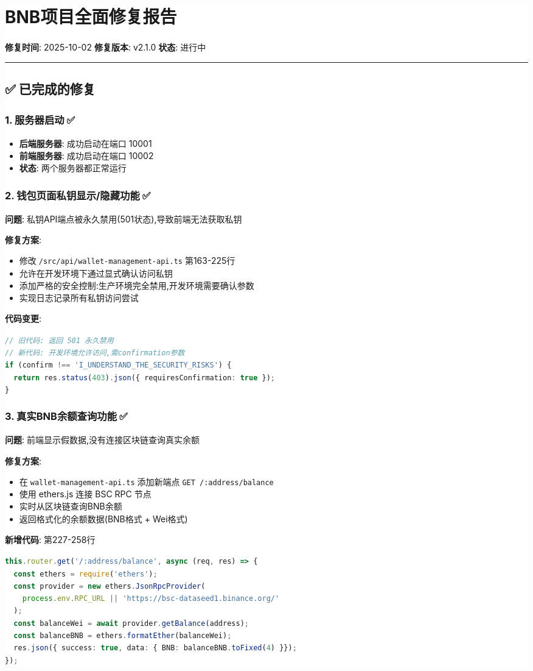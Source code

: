 # BNB项目全面修复报告

**修复时间**: 2025-10-02
**修复版本**: v2.1.0
**状态**: 进行中

---

## ✅ 已完成的修复

### 1. 服务器启动 ✅
- **后端服务器**: 成功启动在端口 10001
- **前端服务器**: 成功启动在端口 10002
- **状态**: 两个服务器都正常运行

### 2. 钱包页面私钥显示/隐藏功能 ✅
**问题**: 私钥API端点被永久禁用(501状态),导致前端无法获取私钥

**修复方案**:
- 修改 `/src/api/wallet-management-api.ts` 第163-225行
- 允许在开发环境下通过显式确认访问私钥
- 添加严格的安全控制:生产环境完全禁用,开发环境需要确认参数
- 实现日志记录所有私钥访问尝试

**代码变更**:
```typescript
// 旧代码: 返回 501 永久禁用
// 新代码: 开发环境允许访问,需confirmation参数
if (confirm !== 'I_UNDERSTAND_THE_SECURITY_RISKS') {
  return res.status(403).json({ requiresConfirmation: true });
}
```

### 3. 真实BNB余额查询功能 ✅
**问题**: 前端显示假数据,没有连接区块链查询真实余额

**修复方案**:
- 在 `wallet-management-api.ts` 添加新端点 `GET /:address/balance`
- 使用 ethers.js 连接 BSC RPC 节点
- 实时从区块链查询BNB余额
- 返回格式化的余额数据(BNB格式 + Wei格式)

**新增代码**: 第227-258行
```typescript
this.router.get('/:address/balance', async (req, res) => {
  const ethers = require('ethers');
  const provider = new ethers.JsonRpcProvider(
    process.env.RPC_URL || 'https://bsc-dataseed1.binance.org/'
  );
  const balanceWei = await provider.getBalance(address);
  const balanceBNB = ethers.formatEther(balanceWei);
  res.json({ success: true, data: { BNB: balanceBNB.toFixed(4) }});
});
```
